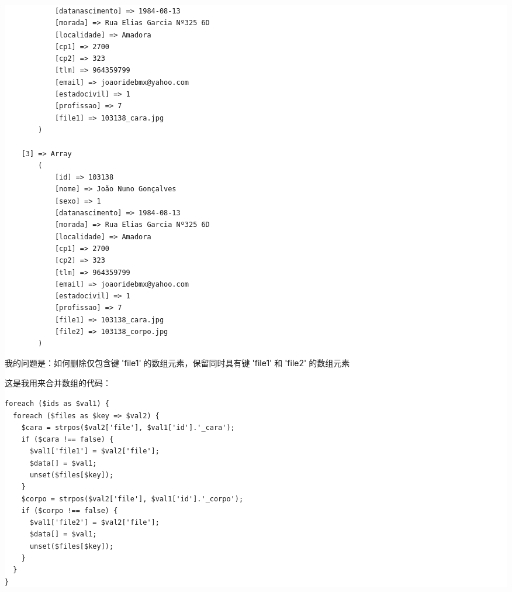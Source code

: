 ```
            [datanascimento] => 1984-08-13
            [morada] => Rua Elias Garcia Nº325 6D
            [localidade] => Amadora
            [cp1] => 2700
            [cp2] => 323
            [tlm] => 964359799
            [email] => joaoridebmx@yahoo.com
            [estadocivil] => 1
            [profissao] => 7
            [file1] => 103138_cara.jpg
        )

    [3] => Array
        (
            [id] => 103138
            [nome] => João Nuno Gonçalves
            [sexo] => 1
            [datanascimento] => 1984-08-13
            [morada] => Rua Elias Garcia Nº325 6D
            [localidade] => Amadora
            [cp1] => 2700
            [cp2] => 323
            [tlm] => 964359799
            [email] => joaoridebmx@yahoo.com
            [estadocivil] => 1
            [profissao] => 7
            [file1] => 103138_cara.jpg
            [file2] => 103138_corpo.jpg
        ) 
```

我的问题是：如何删除仅包含键 'file1' 的数组元素，保留同时具有键 'file1' 和 'file2' 的数组元素

这是我用来合并数组的代码：

```
foreach ($ids as $val1) {
  foreach ($files as $key => $val2) {
    $cara = strpos($val2['file'], $val1['id'].'_cara');
    if ($cara !== false) {
      $val1['file1'] = $val2['file'];
      $data[] = $val1;
      unset($files[$key]);
    }
    $corpo = strpos($val2['file'], $val1['id'].'_corpo');
    if ($corpo !== false) {
      $val1['file2'] = $val2['file'];
      $data[] = $val1;
      unset($files[$key]);
    }
  }
} 
```
